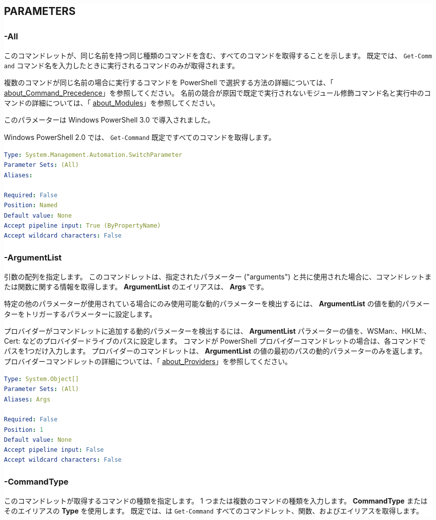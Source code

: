 ## PARAMETERS

### -All

このコマンドレットが、同じ名前を持つ同じ種類のコマンドを含む、すべてのコマンドを取得することを示します。 既定では、 `Get-Command` コマンド名を入力したときに実行されるコマンドのみが取得されます。

複数のコマンドが同じ名前の場合に実行するコマンドを PowerShell で選択する方法の詳細については、「 [about_Command_Precedence](About/about_Command_Precedence.md)」を参照してください。
名前の競合が原因で既定で実行されないモジュール修飾コマンド名と実行中のコマンドの詳細については、「 [about_Modules](About/about_Modules.md)」を参照してください。

このパラメーターは Windows PowerShell 3.0 で導入されました。

Windows PowerShell 2.0 では、 `Get-Command` 既定ですべてのコマンドを取得します。

```yaml
Type: System.Management.Automation.SwitchParameter
Parameter Sets: (All)
Aliases:

Required: False
Position: Named
Default value: None
Accept pipeline input: True (ByPropertyName)
Accept wildcard characters: False
```

### -ArgumentList

引数の配列を指定します。 このコマンドレットは、指定されたパラメーター ("arguments") と共に使用された場合に、コマンドレットまたは関数に関する情報を取得します。 **ArgumentList** のエイリアスは、 **Args** です。

特定の他のパラメーターが使用されている場合にのみ使用可能な動的パラメーターを検出するには、 **ArgumentList** の値を動的パラメーターをトリガーするパラメーターに設定します。

プロバイダーがコマンドレットに追加する動的パラメーターを検出するには、 **ArgumentList** パラメーターの値を、WSMan:、HKLM:、Cert: などのプロバイダードライブのパスに設定します。 コマンドが PowerShell プロバイダーコマンドレットの場合は、各コマンドでパスを1つだけ入力します。 プロバイダーのコマンドレットは、 **ArgumentList** の値の最初のパスの動的パラメーターのみを返します。 プロバイダーコマンドレットの詳細については、「 [about_Providers](About/about_Providers.md)」を参照してください。

```yaml
Type: System.Object[]
Parameter Sets: (All)
Aliases: Args

Required: False
Position: 1
Default value: None
Accept pipeline input: False
Accept wildcard characters: False
```

### -CommandType

このコマンドレットが取得するコマンドの種類を指定します。 1 つまたは複数のコマンドの種類を入力します。 **CommandType** またはそのエイリアスの **Type** を使用します。 既定では、は `Get-Command` すべてのコマンドレット、関数、およびエイリアスを取得します。
